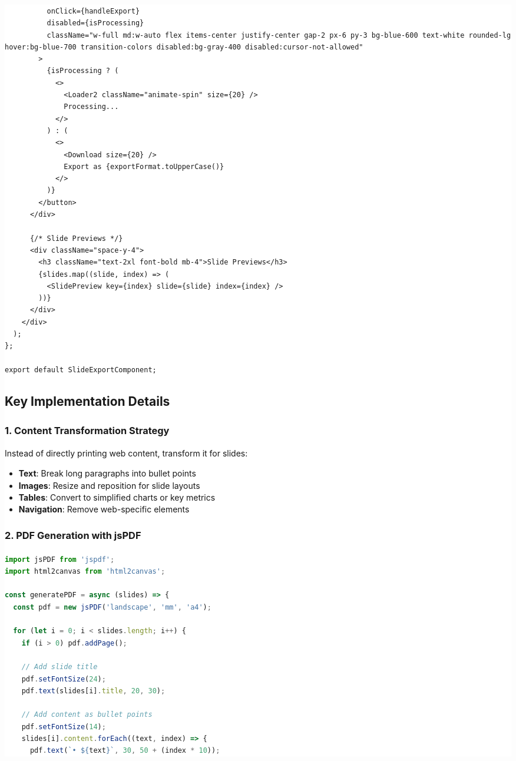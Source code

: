 ``` 
          onClick={handleExport}
          disabled={isProcessing}
          className="w-full md:w-auto flex items-center justify-center gap-2 px-6 py-3 bg-blue-600 text-white rounded-lg hover:bg-blue-700 transition-colors disabled:bg-gray-400 disabled:cursor-not-allowed"
        >
          {isProcessing ? (
            <>
              <Loader2 className="animate-spin" size={20} />
              Processing...
            </>
          ) : (
            <>
              <Download size={20} />
              Export as {exportFormat.toUpperCase()}
            </>
          )}
        </button>
      </div>

      {/* Slide Previews */}
      <div className="space-y-4">
        <h3 className="text-2xl font-bold mb-4">Slide Previews</h3>
        {slides.map((slide, index) => (
          <SlidePreview key={index} slide={slide} index={index} />
        ))}
      </div>
    </div>
  );
};

export default SlideExportComponent;
```

## Key Implementation Details

### 1. **Content Transformation Strategy**
Instead of directly printing web content, transform it for slides:
- **Text**: Break long paragraphs into bullet points
- **Images**: Resize and reposition for slide layouts
- **Tables**: Convert to simplified charts or key metrics
- **Navigation**: Remove web-specific elements

### 2. **PDF Generation with jsPDF**
```javascript
import jsPDF from 'jspdf';
import html2canvas from 'html2canvas';

const generatePDF = async (slides) => {
  const pdf = new jsPDF('landscape', 'mm', 'a4');
  
  for (let i = 0; i < slides.length; i++) {
    if (i > 0) pdf.addPage();
    
    // Add slide title
    pdf.setFontSize(24);
    pdf.text(slides[i].title, 20, 30);
    
    // Add content as bullet points
    pdf.setFontSize(14);
    slides[i].content.forEach((text, index) => {
      pdf.text(`• ${text}`, 30, 50 + (index * 10));
```